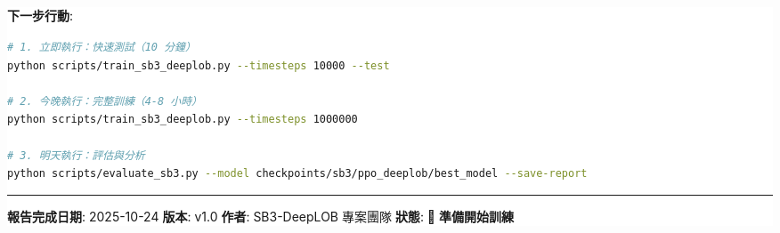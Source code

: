 **下一步行動**:
```bash
# 1. 立即執行：快速測試（10 分鐘）
python scripts/train_sb3_deeplob.py --timesteps 10000 --test

# 2. 今晚執行：完整訓練（4-8 小時）
python scripts/train_sb3_deeplob.py --timesteps 1000000

# 3. 明天執行：評估與分析
python scripts/evaluate_sb3.py --model checkpoints/sb3/ppo_deeplob/best_model --save-report
```

---

**報告完成日期**: 2025-10-24
**版本**: v1.0
**作者**: SB3-DeepLOB 專案團隊
**狀態**: 🚀 **準備開始訓練**
